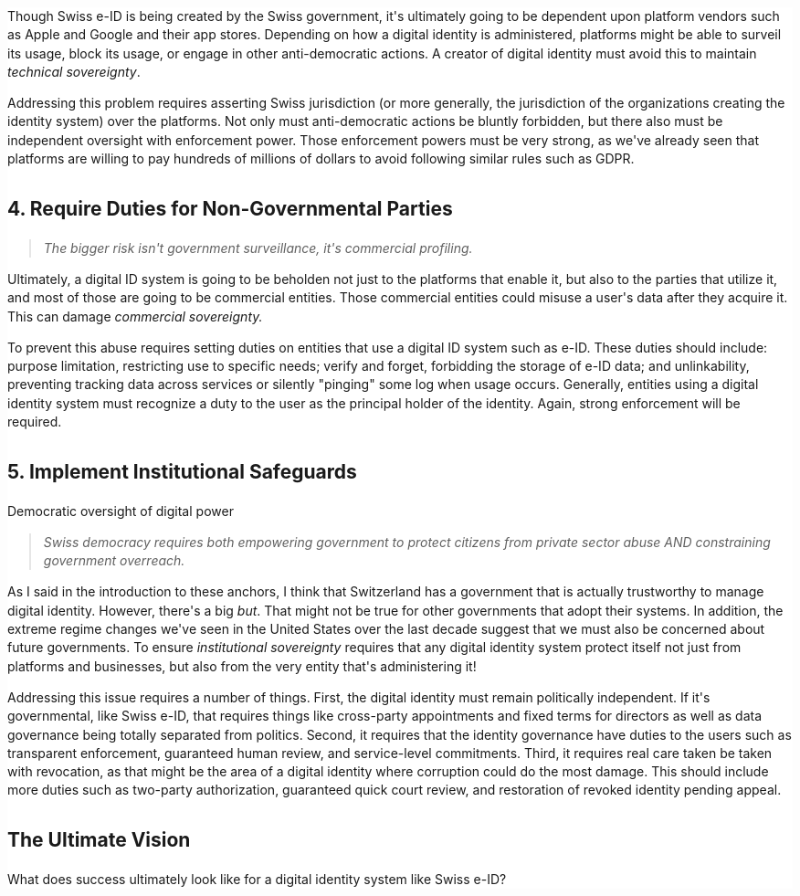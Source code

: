 Though Swiss e-ID is being created by the Swiss government, it's ultimately going to be dependent upon platform vendors such as Apple and Google and their app stores. Depending on how a digital identity is administered, platforms might be able to surveil its usage, block its usage, or engage in other anti-democratic actions. A creator of digital identity must avoid this to maintain _technical sovereignty_.

Addressing this problem requires asserting Swiss jurisdiction (or more generally, the jurisdiction of the organizations creating the identity system) over the platforms. Not only must anti-democratic actions be bluntly forbidden, but there also must be independent oversight with enforcement power. Those enforcement powers must be very strong, as we've already seen that platforms are willing to pay hundreds of millions of dollars to avoid following similar rules such as GDPR.

## 4. Require Duties for Non-Governmental Parties

> _The bigger risk isn't government surveillance, it's commercial profiling._

Ultimately, a digital ID system is going to be beholden not just to the platforms that enable it, but also to the parties that utilize it, and most of those are going to be commercial entities. Those commercial entities could misuse a user's data after they acquire it. This can damage _commercial sovereignty._

To prevent this abuse requires setting duties on entities that use a digital ID system such as e-ID. These duties should include: purpose limitation, restricting use to specific needs; verify and forget, forbidding the storage of e-ID data; and unlinkability, preventing tracking data across services or silently "pinging" some log when usage occurs. Generally, entities using a digital identity system must recognize a duty to the user as the principal holder of the identity. Again, strong enforcement will be required.

## 5. Implement Institutional Safeguards
Democratic oversight of digital power

> _Swiss democracy requires both empowering government to protect citizens from private sector abuse AND constraining government overreach._

As I said in the introduction to these anchors, I think that Switzerland has a government that is actually trustworthy to manage digital identity. However, there's a big _but_. That might not be true for other governments that adopt their systems. In addition, the extreme regime changes we've seen in the United States over the last decade suggest that we must also be concerned about future governments. To ensure _institutional sovereignty_ requires that any digital identity system protect itself not just from platforms and businesses, but also from the very entity that's administering it!

Addressing this issue requires a number of things. First, the digital identity must remain politically independent. If it's governmental, like Swiss e-ID, that requires things like cross-party appointments and fixed terms for directors as well as data governance being totally separated from politics. Second, it requires that the identity governance have duties to the users such as transparent enforcement, guaranteed human review, and service-level commitments. Third, it requires real care taken be taken with revocation, as that might be the area of a digital identity where corruption could do the most damage. This should include more duties such as two-party authorization, guaranteed quick court review, and restoration of revoked identity pending appeal.

## The Ultimate Vision

What does success ultimately look like for a digital identity system like Swiss e-ID?
